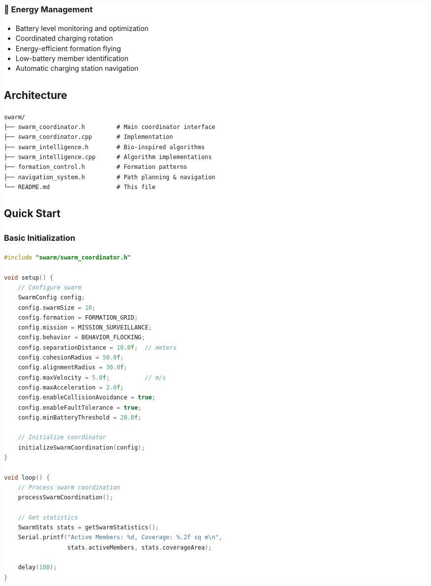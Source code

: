 ### 🔋 Energy Management
- Battery level monitoring and optimization
- Coordinated charging rotation
- Energy-efficient formation flying
- Low-battery member identification
- Automatic charging station navigation

## Architecture

```
swarm/
├── swarm_coordinator.h         # Main coordinator interface
├── swarm_coordinator.cpp       # Implementation
├── swarm_intelligence.h        # Bio-inspired algorithms
├── swarm_intelligence.cpp      # Algorithm implementations
├── formation_control.h         # Formation patterns
├── navigation_system.h         # Path planning & navigation
└── README.md                   # This file
```

## Quick Start

### Basic Initialization

```cpp
#include "swarm/swarm_coordinator.h"

void setup() {
    // Configure swarm
    SwarmConfig config;
    config.swarmSize = 10;
    config.formation = FORMATION_GRID;
    config.mission = MISSION_SURVEILLANCE;
    config.behavior = BEHAVIOR_FLOCKING;
    config.separationDistance = 10.0f;  // meters
    config.cohesionRadius = 50.0f;
    config.alignmentRadius = 30.0f;
    config.maxVelocity = 5.0f;          // m/s
    config.maxAcceleration = 2.0f;
    config.enableCollisionAvoidance = true;
    config.enableFaultTolerance = true;
    config.minBatteryThreshold = 20.0f;
    
    // Initialize coordinator
    initializeSwarmCoordination(config);
}

void loop() {
    // Process swarm coordination
    processSwarmCoordination();
    
    // Get statistics
    SwarmStats stats = getSwarmStatistics();
    Serial.printf("Active Members: %d, Coverage: %.2f sq m\n",
                  stats.activeMembers, stats.coverageArea);
    
    delay(100);
}
```
